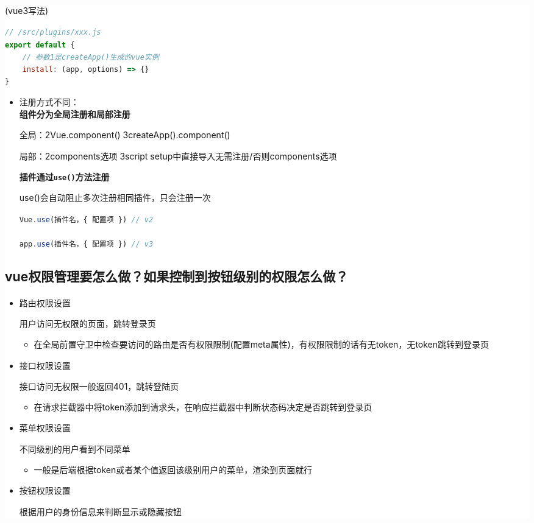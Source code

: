   (vue3写法)
  
  ```js
  // /src/plugins/xxx.js
  export default {
      // 参数1是createApp()生成的vue实例
      install: (app, options) => {}
  }
  ```

- 注册方式不同：  
  **组件分为全局注册和局部注册**
  
  全局：2Vue.component() 3createApp().component()
  
  局部：2components选项 3script setup中直接导入无需注册/否则components选项
  
  **插件通过`use()`方法注册**
  
  use()会自动阻止多次注册相同插件，只会注册一次
  
  ```js
  Vue.use(插件名，{ 配置项 }) // v2
  
  app.use(插件名，{ 配置项 }) // v3
  ```

## vue权限管理要怎么做？如果控制到按钮级别的权限怎么做？

- 路由权限设置
  
  用户访问无权限的页面，跳转登录页
  
  - 在全局前置守卫中检查要访问的路由是否有权限限制(配置meta属性)，有权限限制的话有无token，无token跳转到登录页

- 接口权限设置
  
  接口访问无权限一般返回401，跳转登陆页
  
  - 在请求拦截器中将token添加到请求头，在响应拦截器中判断状态码决定是否跳转到登录页

- 菜单权限设置
  
  不同级别的用户看到不同菜单
  
  - 一般是后端根据token或者某个值返回该级别用户的菜单，渲染到页面就行

- 按钮权限设置
  
  根据用户的身份信息来判断显示或隐藏按钮
  
  <script setup>中任何以 v开头的驼峰式命名的变量都可以被用作一个自定义指令
  
  否则就要在directives选项注册

```html
<div class="container">
    <!-- 用户的身份信息 -->
    <button v-permission="['admin', 'apadmin']">admin权限按钮</button>
</div>

<script setup>

const vPermission = (el, binding) => {
    // 获取角色数组
    const roles = binding.value;
    if (!roles.includes('admin')) {
        el.remove();
    }
}
<script>
```
